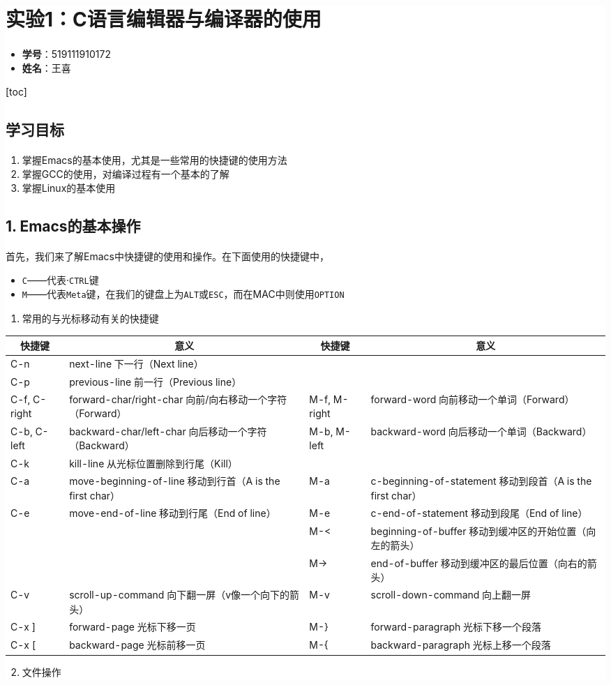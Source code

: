 # 实验1：C语言编辑器与编译器的使用

- **学号**：519111910172	
- **姓名**：王喜



[toc]



## 学习目标

1. 掌握Emacs的基本使用，尤其是一些常用的快捷键的使用方法
2. 掌握GCC的使用，对编译过程有一个基本的了解
3. 掌握Linux的基本使用



## 1. Emacs的基本操作

首先，我们来了解Emacs中快捷键的使用和操作。在下面使用的快捷键中，

- `C`——代表·`CTRL`键
- `M`——代表`Meta`键，在我们的键盘上为`ALT`或`ESC`，而在MAC中则使用`OPTION`



1. 常用的与光标移动有关的快捷键

| 快捷键       | 意义                                                     | 快捷键       | 意义                                                       |
| ------------ | -------------------------------------------------------- | ------------ | ---------------------------------------------------------- |
| C-n          | next-line 下一行（Next line）                            |              |                                                            |
| C-p          | previous-line 前一行（Previous line）                    |              |                                                            |
| C-f, C-right | forward-char/right-char 向前/向右移动一个字符（Forward） | M-f, M-right | forward-word 向前移动一个单词（Forward）                   |
| C-b, C-left  | backward-char/left-char 向后移动一个字符（Backward）     | M-b, M-left  | backward-word 向后移动一个单词（Backward）                 |
| C-k          | kill-line 从光标位置删除到行尾（Kill）                   |              |                                                            |
| C-a          | move-beginning-of-line 移动到行首（A is the first char） | M-a          | c-beginning-of-statement 移动到段首（A is the first char） |
| C-e          | move-end-of-line 移动到行尾（End of line）               | M-e          | c-end-of-statement 移动到段尾（End of line）               |
|              |                                                          | M-<          | beginning-of-buffer 移动到缓冲区的开始位置（向左的箭头）   |
|              |                                                          | M->          | end-of-buffer 移动到缓冲区的最后位置（向右的箭头）         |
| C-v          | scroll-up-command 向下翻一屏（v像一个向下的箭头）        | M-v          | scroll-down-command 向上翻一屏                             |
| C-x ]        | forward-page 光标下移一页                                | M-}          | forward-paragraph 光标下移一个段落                         |
| C-x [        | backward-page 光标前移一页                               | M-{          | backward-paragraph 光标上移一个段落                        |



2. 文件操作
